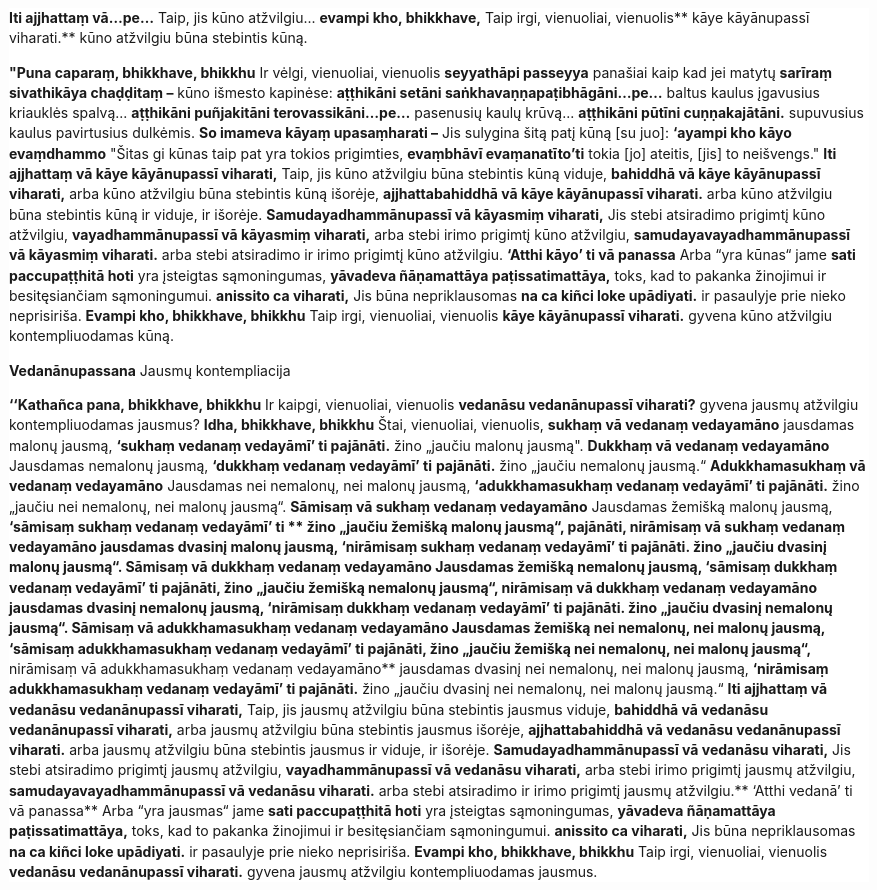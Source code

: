 **Iti ajjhattaṃ vā…pe…** Taip, jis kūno atžvilgiu... **evampi kho, bhikkhave,** Taip irgi, vienuoliai, vienuolis** kāye kāyānupassī viharati.** kūno atžvilgiu būna stebintis kūną.

**"Puna caparaṃ, bhikkhave, bhikkhu** Ir vėlgi, vienuoliai, vienuolis **seyyathāpi passeyya** panašiai kaip kad jei matytų **sarīraṃ sivathikāya chaḍḍitaṃ –** kūno išmesto kapinėse: **aṭṭhikāni setāni saṅkhavaṇṇapaṭibhāgāni…pe…** baltus kaulus įgavusius kriauklės spalvą... **aṭṭhikāni puñjakitāni terovassikāni…pe…** pasenusių kaulų krūvą... **aṭṭhikāni pūtīni cuṇṇakajātāni.** supuvusius kaulus pavirtusius dulkėmis. **So imameva kāyaṃ upasaṃharati –** Jis sulygina šitą patį kūną [su juo]: **‘ayampi kho kāyo evaṃdhammo** "Šitas gi kūnas taip pat yra tokios prigimties, **evaṃbhāvī evaṃanatīto’ti** tokia [jo] ateitis, [jis] to neišvengs." **Iti ajjhattaṃ vā kāye kāyānupassī viharati,** Taip, jis kūno atžvilgiu būna stebintis kūną viduje, **bahiddhā vā kāye kāyānupassī viharati,** arba kūno atžvilgiu būna stebintis kūną išorėje, **ajjhattabahiddhā vā kāye kāyānupassī viharati.** arba kūno atžvilgiu būna stebintis kūną ir viduje, ir išorėje. **Samudayadhammānupassī vā kāyasmiṃ viharati,** Jis stebi atsiradimo prigimtį kūno atžvilgiu, **vayadhammānupassī vā kāyasmiṃ viharati,** arba stebi irimo prigimtį kūno atžvilgiu, **samudayavayadhammānupassī vā kāyasmiṃ viharati.** arba stebi atsiradimo ir irimo prigimtį kūno atžvilgiu. **‘Atthi kāyo’ ti vā panassa** Arba “yra kūnas“ jame **sati paccupaṭṭhitā hoti** yra įsteigtas sąmoningumas, **yāvadeva ñāṇamattāya paṭissatimattāya,** toks, kad to pakanka žinojimui ir besitęsiančiam sąmoningumui. **anissito ca viharati,** Jis būna nepriklausomas **na ca kiñci loke upādiyati.** ir pasaulyje prie nieko neprisiriša. **Evampi kho, bhikkhave, bhikkhu** Taip irgi, vienuoliai, vienuolis **kāye kāyānupassī viharati.** gyvena kūno atžvilgiu kontempliuodamas kūną.

**Vedanānupassana** Jausmų kontempliacija

**‘‘Kathañca pana, bhikkhave, bhikkhu** Ir kaipgi, vienuoliai, vienuolis **vedanāsu vedanānupassī viharati?** gyvena jausmų atžvilgiu kontempliuodamas jausmus? **Idha, bhikkhave, bhikkhu** Štai, vienuoliai, vienuolis, **sukhaṃ vā vedanaṃ vedayamāno** jausdamas malonų jausmą, **‘sukhaṃ vedanaṃ vedayāmī’ ti pajānāti.** žino „jaučiu malonų jausmą". **Dukkhaṃ vā vedanaṃ vedayamāno** Jausdamas nemalonų jausmą, **‘dukkhaṃ vedanaṃ vedayāmī’ ti** **pajānāti.** žino „jaučiu nemalonų jausmą.“ **Adukkhamasukhaṃ vā vedanaṃ vedayamāno** Jausdamas nei nemalonų, nei malonų jausmą, **‘adukkhamasukhaṃ vedanaṃ vedayāmī’ ti pajānāti.** žino „jaučiu nei nemalonų, nei malonų jausmą“. **Sāmisaṃ vā sukhaṃ vedanaṃ vedayamāno** Jausdamas žemišką malonų jausmą, **‘sāmisaṃ sukhaṃ vedanaṃ vedayāmī’ ti ** žino „jaučiu žemišką malonų jausmą“, **pajānāti, nirāmisaṃ vā sukhaṃ vedanaṃ vedayamāno** jausdamas dvasinį malonų jausmą, **‘nirāmisaṃ sukhaṃ vedanaṃ vedayāmī’ ti pajānāti.** žino „jaučiu dvasinį malonų jausmą“. **Sāmisaṃ vā dukkhaṃ vedanaṃ vedayamāno** Jausdamas žemišką nemalonų jausmą, **‘sāmisaṃ dukkhaṃ vedanaṃ vedayāmī’ ti pajānāti,** žino „jaučiu žemišką nemalonų jausmą“, **nirāmisaṃ vā dukkhaṃ vedanaṃ vedayamāno** jausdamas dvasinį nemalonų jausmą, **‘nirāmisaṃ dukkhaṃ vedanaṃ vedayāmī’ ti pajānāti.** žino „jaučiu dvasinį nemalonų jausmą“. **Sāmisaṃ vā adukkhamasukhaṃ vedanaṃ vedayamāno** Jausdamas žemišką nei nemalonų, nei malonų jausmą, **‘sāmisaṃ adukkhamasukhaṃ vedanaṃ vedayāmī’ ti pajānāti,** žino „jaučiu žemišką nei nemalonų, nei malonų jausmą“,** nirāmisaṃ vā adukkhamasukhaṃ vedanaṃ vedayamāno** jausdamas dvasinį nei nemalonų, nei malonų jausmą, **‘nirāmisaṃ adukkhamasukhaṃ vedanaṃ vedayāmī’ ti pajānāti.** žino „jaučiu dvasinį nei nemalonų, nei malonų jausmą.“ **Iti ajjhattaṃ vā vedanāsu vedanānupassī viharati,** Taip, jis jausmų atžvilgiu būna stebintis jausmus viduje, **bahiddhā vā vedanāsu vedanānupassī viharati,** arba jausmų atžvilgiu būna stebintis jausmus išorėje, **ajjhattabahiddhā vā vedanāsu vedanānupassī viharati.** arba jausmų atžvilgiu būna stebintis jausmus ir viduje, ir išorėje. **Samudayadhammānupassī vā vedanāsu viharati,** Jis stebi atsiradimo prigimtį jausmų atžvilgiu, **vayadhammānupassī vā vedanāsu viharati,** arba stebi irimo prigimtį jausmų atžvilgiu, **samudayavayadhammānupassī vā vedanāsu viharati.** arba stebi atsiradimo ir irimo prigimtį jausmų atžvilgiu.** ‘Atthi vedanā’ ti vā panassa** Arba “yra jausmas“ jame **sati paccupaṭṭhitā hoti** yra įsteigtas sąmoningumas, **yāvadeva ñāṇamattāya paṭissatimattāya,** toks, kad to pakanka žinojimui ir besitęsiančiam sąmoningumui. **anissito ca viharati,** Jis būna nepriklausomas **na ca kiñci loke upādiyati.** ir pasaulyje prie nieko neprisiriša. **Evampi kho, bhikkhave, bhikkhu** Taip irgi, vienuoliai, vienuolis **vedanāsu vedanānupassī viharati.** gyvena jausmų atžvilgiu kontempliuodamas jausmus.
